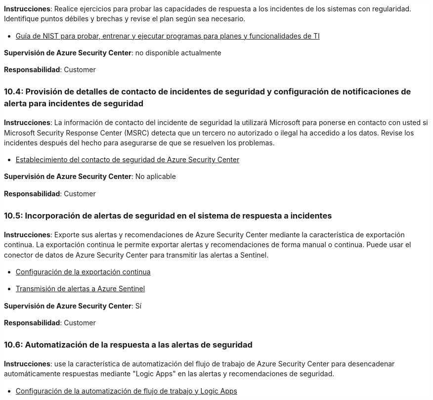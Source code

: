 **Instrucciones**: Realice ejercicios para probar las capacidades de respuesta a los incidentes de los sistemas con regularidad. Identifique puntos débiles y brechas y revise el plan según sea necesario.

* [Guía de NIST para probar, entrenar y ejecutar programas para planes y funcionalidades de TI](https://nvlpubs.nist.gov/nistpubs/Legacy/SP/nistspecialpublication800-84.pdf)

**Supervisión de Azure Security Center**: no disponible actualmente

**Responsabilidad**: Customer

### <a name="104-provide-security-incident-contact-details-and-configure-alert-notifications-for-security-incidents"></a>10.4: Provisión de detalles de contacto de incidentes de seguridad y configuración de notificaciones de alerta para incidentes de seguridad

**Instrucciones**: La información de contacto del incidente de seguridad la utilizará Microsoft para ponerse en contacto con usted si Microsoft Security Response Center (MSRC) detecta que un tercero no autorizado o ilegal ha accedido a los datos. Revise los incidentes después del hecho para asegurarse de que se resuelven los problemas.

* [Establecimiento del contacto de seguridad de Azure Security Center](https://docs.microsoft.com/azure/security-center/security-center-provide-security-contact-details)

**Supervisión de Azure Security Center**: No aplicable

**Responsabilidad**: Customer

### <a name="105-incorporate-security-alerts-into-your-incident-response-system"></a>10.5: Incorporación de alertas de seguridad en el sistema de respuesta a incidentes

**Instrucciones**: Exporte sus alertas y recomendaciones de Azure Security Center mediante la característica de exportación continua. La exportación continua le permite exportar alertas y recomendaciones de forma manual o continua. Puede usar el conector de datos de Azure Security Center para transmitir las alertas a Sentinel.

* [Configuración de la exportación continua](https://docs.microsoft.com/azure/security-center/continuous-export)

* [Transmisión de alertas a Azure Sentinel](https://docs.microsoft.com/azure/sentinel/connect-azure-security-center)

**Supervisión de Azure Security Center**: Sí

**Responsabilidad**: Customer

### <a name="106-automate-the-response-to-security-alerts"></a>10.6: Automatización de la respuesta a las alertas de seguridad

**Instrucciones**: use la característica de automatización del flujo de trabajo de Azure Security Center para desencadenar automáticamente respuestas mediante "Logic Apps" en las alertas y recomendaciones de seguridad.

* [Configuración de la automatización de flujo de trabajo y Logic Apps](https://docs.microsoft.com/azure/security-center/workflow-automation)

